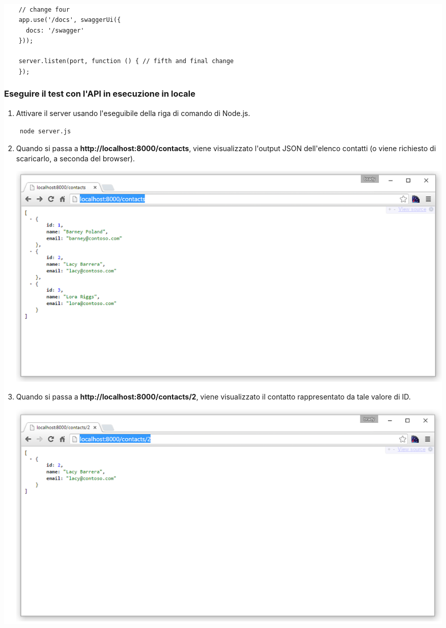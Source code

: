         // change four
        app.use('/docs', swaggerUi({
          docs: '/swagger'  
        }));

        server.listen(port, function () { // fifth and final change
        });

### Eseguire il test con l'API in esecuzione in locale

1. Attivare il server usando l'eseguibile della riga di comando di Node.js.

        node server.js

1. Quando si passa a **http://localhost:8000/contacts**, viene visualizzato l'output JSON dell'elenco contatti (o viene richiesto di scaricarlo, a seconda del browser).

    ![Chiamata dell'API a tutti contatti](media/app-service-api-nodejs-api-app/all-contacts-api-call.png)

1. Quando si passa a **http://localhost:8000/contacts/2**, viene visualizzato il contatto rappresentato da tale valore di ID.

    ![Chiamata dell'API a un contatto specifico](media/app-service-api-nodejs-api-app/specific-contact-api-call.png)